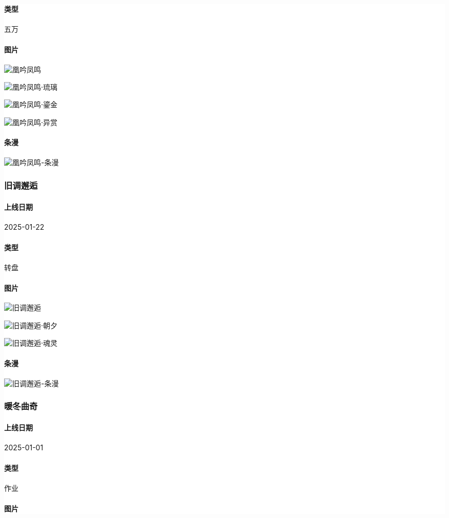 #### 类型

五万

#### 图片

![凰吟凤鸣](./HPMA_database.assets/凰吟凤鸣.jpg)

![凰吟凤鸣·琉璃](./HPMA_database.assets/凰吟凤鸣·琉璃.jpg)

![凰吟凤鸣·鎏金](./HPMA_database.assets/凰吟凤鸣·鎏金.jpg)

![凰吟凤鸣·异赏](./HPMA_database.assets/凰吟凤鸣·异赏.png)

#### 条漫

![凰吟凤鸣-条漫](./HPMA_database.assets/凰吟凤鸣-条漫.jpg)

### 旧调邂逅

#### 上线日期

2025-01-22

#### 类型

转盘

#### 图片

![旧调邂逅](./HPMA_database.assets/旧调邂逅.jpg)

![旧调邂逅·朝夕](./HPMA_database.assets/旧调邂逅·朝夕.jpg)

![旧调邂逅·魂灵](./HPMA_database.assets/旧调邂逅·魂灵.jpg)

#### 条漫

![旧调邂逅-条漫](./HPMA_database.assets/旧调邂逅-条漫.jpg)

### 暖冬曲奇

#### 上线日期

2025-01-01

#### 类型

作业

#### 图片

